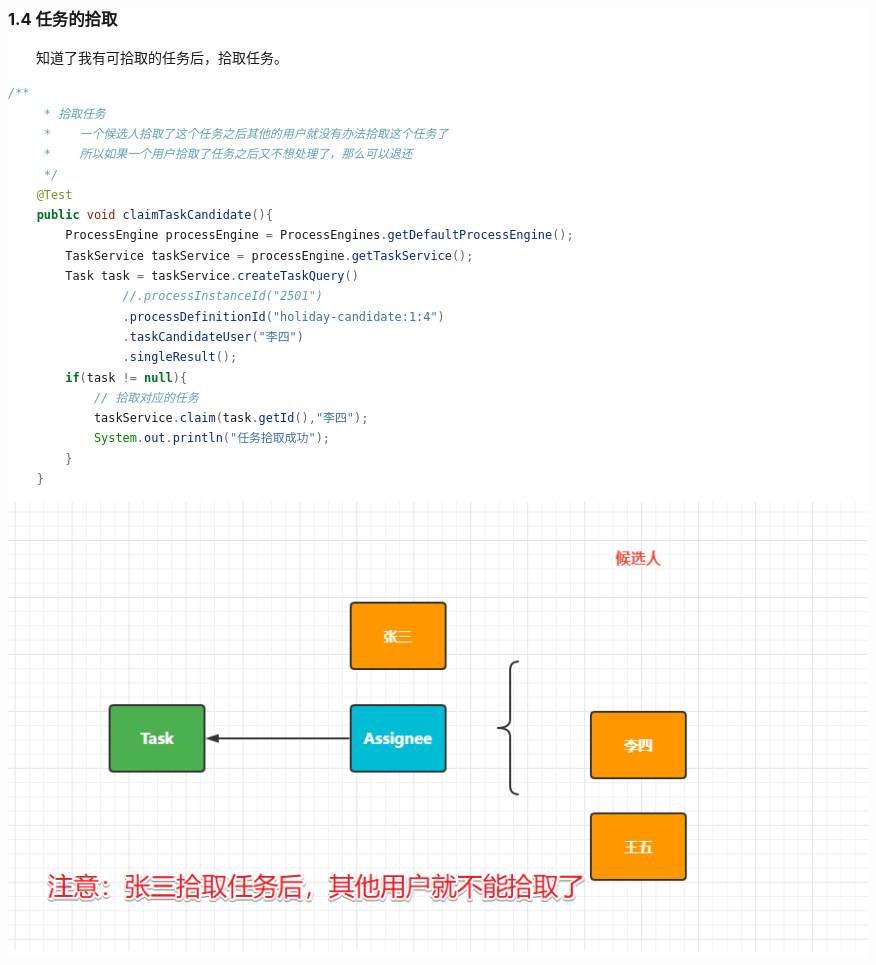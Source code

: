### 1.4 任务的拾取

&emsp;&emsp;知道了我有可拾取的任务后，拾取任务。

```java
/**
     * 拾取任务
     *    一个候选人拾取了这个任务之后其他的用户就没有办法拾取这个任务了
     *    所以如果一个用户拾取了任务之后又不想处理了，那么可以退还
     */
    @Test
    public void claimTaskCandidate(){
        ProcessEngine processEngine = ProcessEngines.getDefaultProcessEngine();
        TaskService taskService = processEngine.getTaskService();
        Task task = taskService.createTaskQuery()
                //.processInstanceId("2501")
                .processDefinitionId("holiday-candidate:1:4")
                .taskCandidateUser("李四")
                .singleResult();
        if(task != null){
            // 拾取对应的任务
            taskService.claim(task.getId(),"李四");
            System.out.println("任务拾取成功");
        }
    }
```



![image-20220325103624344](../../../.vuepress/public/images/flowable/image-20220325103624344.png)

